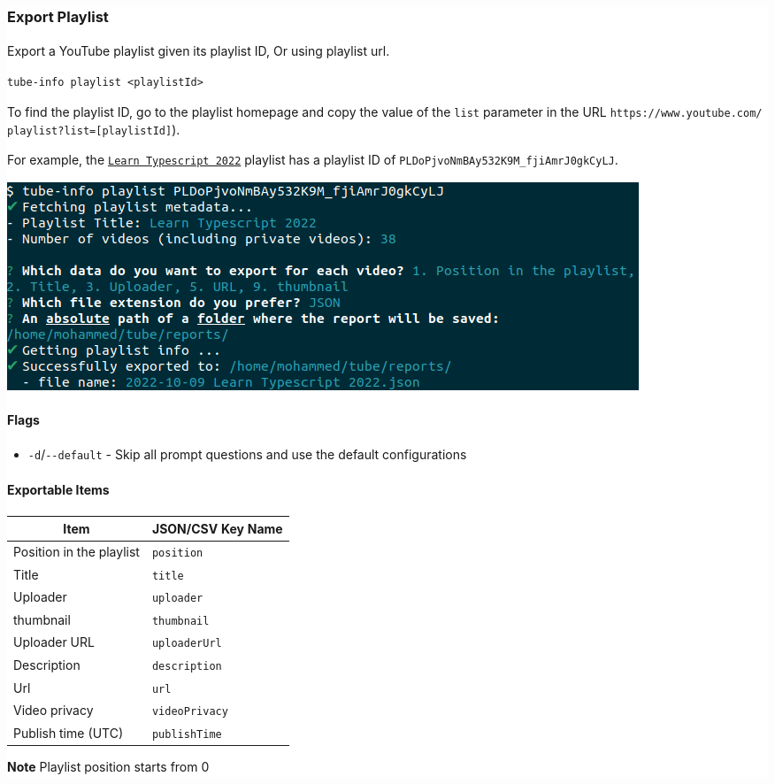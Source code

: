 ### Export Playlist

Export a YouTube playlist given its playlist ID, Or using playlist url.

```shell
tube-info playlist <playlistId>
```

To find the playlist ID, go to the playlist homepage and copy the value of the `list` parameter in the URL `https://www.youtube.com/playlist?list=[playlistId]`).

For example, the [`Learn Typescript 2022`](https://www.youtube.com/playlist?list=PLDoPjvoNmBAy532K9M_fjiAmrJ0gkCyLJ) playlist has a playlist ID of `PLDoPjvoNmBAy532K9M_fjiAmrJ0gkCyLJ`.

![Demo of "id" command](./assets/images/demo-playlist-id.png)

#### Flags

- `-d`/`--default` - Skip all prompt questions and use the default configurations

#### Exportable Items

| Item                      | JSON/CSV Key Name |
| ------------------------- | ----------------- |
| Position in the playlist  | `position`        |
| Title                     | `title`           |
| Uploader                  | `uploader`        |
| thumbnail                 | `thumbnail`       |
| Uploader URL              | `uploaderUrl`     |
| Description               | `description`     |
| Url                       | `url`             |
| Video privacy             | `videoPrivacy`    |
| Publish time (UTC)        | `publishTime`     |

**Note** Playlist position starts from 0
